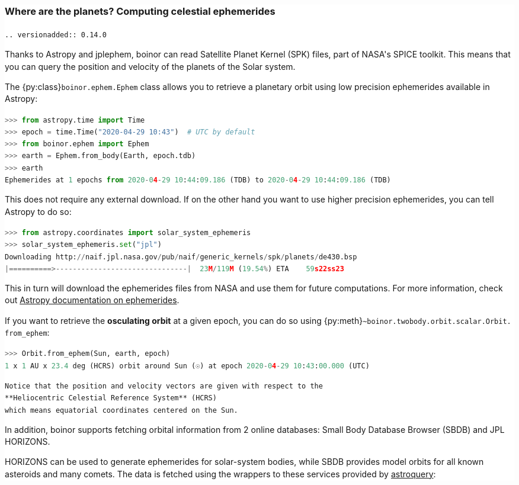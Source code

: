 ### Where are the planets? Computing celestial ephemerides

```{eval-rst}
.. versionadded:: 0.14.0
```

Thanks to Astropy and jplephem, boinor can read Satellite Planet Kernel (SPK) files,
part of NASA's SPICE toolkit. This means that you can query the position and velocity
of the planets of the Solar system.

The {py:class}`boinor.ephem.Ephem` class allows you to retrieve a planetary orbit
using low precision ephemerides available in Astropy:

```python
>>> from astropy.time import Time
>>> epoch = time.Time("2020-04-29 10:43")  # UTC by default
>>> from boinor.ephem import Ephem
>>> earth = Ephem.from_body(Earth, epoch.tdb)
>>> earth
Ephemerides at 1 epochs from 2020-04-29 10:44:09.186 (TDB) to 2020-04-29 10:44:09.186 (TDB)
```

This does not require any external download. If on the other hand you
want to use higher precision ephemerides, you can tell Astropy to do so:

```python
>>> from astropy.coordinates import solar_system_ephemeris
>>> solar_system_ephemeris.set("jpl")
Downloading http://naif.jpl.nasa.gov/pub/naif/generic_kernels/spk/planets/de430.bsp
|==========>-------------------------------|  23M/119M (19.54%) ETA    59s22ss23
```

This in turn will download the ephemerides files from NASA and use them for future computations.
For more information, check out
[Astropy documentation on ephemerides](https://docs.astropy.org/en/stable/coordinates/solarsystem.html).

If you want to retrieve the **osculating orbit** at a given epoch,
you can do so using {py:meth}`~boinor.twobody.orbit.scalar.Orbit.from_ephem`:

```python
>>> Orbit.from_ephem(Sun, earth, epoch)
1 x 1 AU x 23.4 deg (HCRS) orbit around Sun (☉) at epoch 2020-04-29 10:43:00.000 (UTC)
```

```{note}
Notice that the position and velocity vectors are given with respect to the
**Heliocentric Celestial Reference System** (HCRS)
which means equatorial coordinates centered on the Sun.
```

In addition, boinor supports fetching orbital information from 2 online databases:
Small Body Database Browser (SBDB) and JPL HORIZONS.

HORIZONS can be used to generate ephemerides for solar-system bodies,
while SBDB provides model orbits for all known asteroids and many comets.
The data is fetched using the wrappers to these services provided by
[astroquery](https://astroquery.readthedocs.io/):
